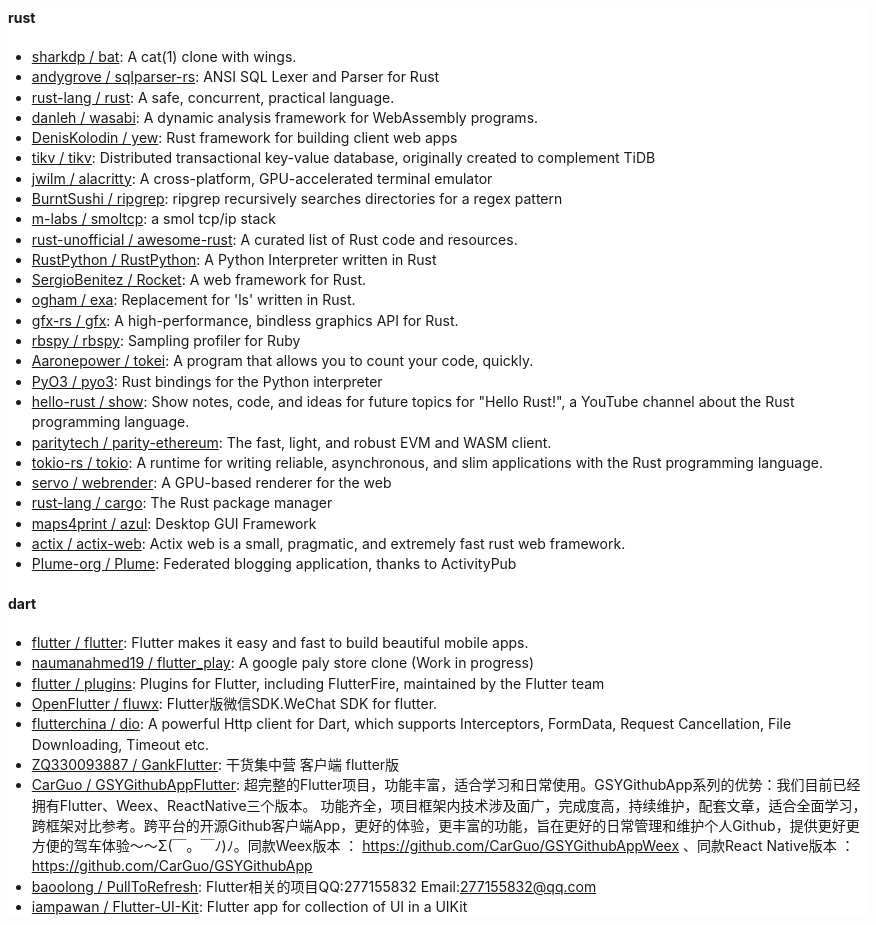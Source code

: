 #### rust
* [sharkdp / bat](https://github.com/sharkdp/bat): A cat(1) clone with wings.
* [andygrove / sqlparser-rs](https://github.com/andygrove/sqlparser-rs): ANSI SQL Lexer and Parser for Rust
* [rust-lang / rust](https://github.com/rust-lang/rust): A safe, concurrent, practical language.
* [danleh / wasabi](https://github.com/danleh/wasabi): A dynamic analysis framework for WebAssembly programs.
* [DenisKolodin / yew](https://github.com/DenisKolodin/yew): Rust framework for building client web apps
* [tikv / tikv](https://github.com/tikv/tikv): Distributed transactional key-value database, originally created to complement TiDB
* [jwilm / alacritty](https://github.com/jwilm/alacritty): A cross-platform, GPU-accelerated terminal emulator
* [BurntSushi / ripgrep](https://github.com/BurntSushi/ripgrep): ripgrep recursively searches directories for a regex pattern
* [m-labs / smoltcp](https://github.com/m-labs/smoltcp): a smol tcp/ip stack
* [rust-unofficial / awesome-rust](https://github.com/rust-unofficial/awesome-rust): A curated list of Rust code and resources.
* [RustPython / RustPython](https://github.com/RustPython/RustPython): A Python Interpreter written in Rust
* [SergioBenitez / Rocket](https://github.com/SergioBenitez/Rocket): A web framework for Rust.
* [ogham / exa](https://github.com/ogham/exa): Replacement for 'ls' written in Rust.
* [gfx-rs / gfx](https://github.com/gfx-rs/gfx): A high-performance, bindless graphics API for Rust.
* [rbspy / rbspy](https://github.com/rbspy/rbspy): Sampling profiler for Ruby
* [Aaronepower / tokei](https://github.com/Aaronepower/tokei): A program that allows you to count your code, quickly.
* [PyO3 / pyo3](https://github.com/PyO3/pyo3): Rust bindings for the Python interpreter
* [hello-rust / show](https://github.com/hello-rust/show): Show notes, code, and ideas for future topics for "Hello Rust!", a YouTube channel about the Rust programming language.
* [paritytech / parity-ethereum](https://github.com/paritytech/parity-ethereum): The fast, light, and robust EVM and WASM client.
* [tokio-rs / tokio](https://github.com/tokio-rs/tokio): A runtime for writing reliable, asynchronous, and slim applications with the Rust programming language.
* [servo / webrender](https://github.com/servo/webrender): A GPU-based renderer for the web
* [rust-lang / cargo](https://github.com/rust-lang/cargo): The Rust package manager
* [maps4print / azul](https://github.com/maps4print/azul): Desktop GUI Framework
* [actix / actix-web](https://github.com/actix/actix-web): Actix web is a small, pragmatic, and extremely fast rust web framework.
* [Plume-org / Plume](https://github.com/Plume-org/Plume): Federated blogging application, thanks to ActivityPub

#### dart
* [flutter / flutter](https://github.com/flutter/flutter): Flutter makes it easy and fast to build beautiful mobile apps.
* [naumanahmed19 / flutter_play](https://github.com/naumanahmed19/flutter_play): A google paly store clone (Work in progress)
* [flutter / plugins](https://github.com/flutter/plugins): Plugins for Flutter, including FlutterFire, maintained by the Flutter team
* [OpenFlutter / fluwx](https://github.com/OpenFlutter/fluwx): Flutter版微信SDK.WeChat SDK for flutter.
* [flutterchina / dio](https://github.com/flutterchina/dio): A powerful Http client for Dart, which supports Interceptors, FormData, Request Cancellation, File Downloading, Timeout etc.
* [ZQ330093887 / GankFlutter](https://github.com/ZQ330093887/GankFlutter): 干货集中营 客户端 flutter版
* [CarGuo / GSYGithubAppFlutter](https://github.com/CarGuo/GSYGithubAppFlutter): 超完整的Flutter项目，功能丰富，适合学习和日常使用。GSYGithubApp系列的优势：我们目前已经拥有Flutter、Weex、ReactNative三个版本。 功能齐全，项目框架内技术涉及面广，完成度高，持续维护，配套文章，适合全面学习，跨框架对比参考。跨平台的开源Github客户端App，更好的体验，更丰富的功能，旨在更好的日常管理和维护个人Github，提供更好更方便的驾车体验～～Σ(￣。￣ﾉ)ﾉ。同款Weex版本 ： https://github.com/CarGuo/GSYGithubAppWeex 、同款React Native版本 ： https://github.com/CarGuo/GSYGithubApp
* [baoolong / PullToRefresh](https://github.com/baoolong/PullToRefresh): Flutter相关的项目QQ:277155832 Email:277155832@qq.com
* [iampawan / Flutter-UI-Kit](https://github.com/iampawan/Flutter-UI-Kit): Flutter app for collection of UI in a UIKit